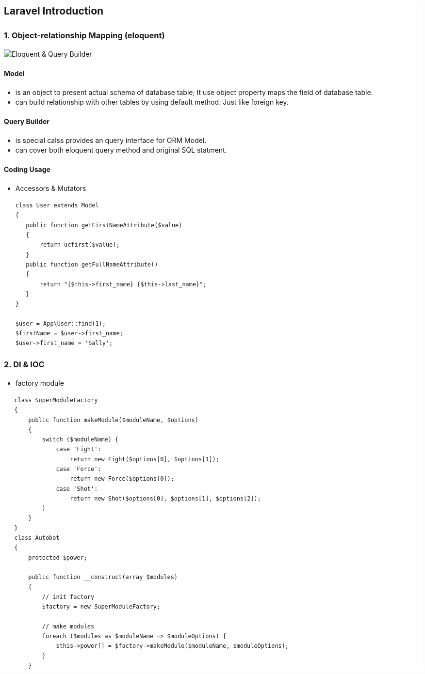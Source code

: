 ## Laravel Introduction
### 1. Object-relationship Mapping (eloquent)
![Eloquent & Query Builder](https://github.com/seekerliu/laravel-tips/raw/master/figures/introduction-to-query-builder-and-eloquent-1.png)
#### Model 
 - is an object to present actual schema of database table; It use object property maps the field of database table.
 - can build relationship with other tables by using default method. Just like foreign key.
#### Query Builder
 - is special calss provides an query interface for ORM Model.
 - can cover both eloquent query method and original SQL statment.
#### Coding Usage
 - Accessors & Mutators
     ```
     class User extends Model
    {
        public function getFirstNameAttribute($value)
        {
            return ucfirst($value);
        }
        public function getFullNameAttribute()
        {
            return "{$this->first_name} {$this->last_name}";
        }
    }
    
    $user = App\User::find(1);
    $firstName = $user->first_name;
    $user->first_name = 'Sally';
     ```
### 2. DI & IOC
 + factory module
 ```
    class SuperModuleFactory
    {
        public function makeModule($moduleName, $options)
        {
            switch ($moduleName) {
                case 'Fight': 
                    return new Fight($options[0], $options[1]);
                case 'Force': 
                    return new Force($options[0]);
                case 'Shot': 
                    return new Shot($options[0], $options[1], $options[2]);
            }
        }
    }
    class Autobot
    {
        protected $power;

        public function __construct(array $modules)
        {
            // init factory
            $factory = new SuperModuleFactory;

            // make modules
            foreach ($modules as $moduleName => $moduleOptions) {
                $this->power[] = $factory->makeModule($moduleName, $moduleOptions);
            }
        }
 ```